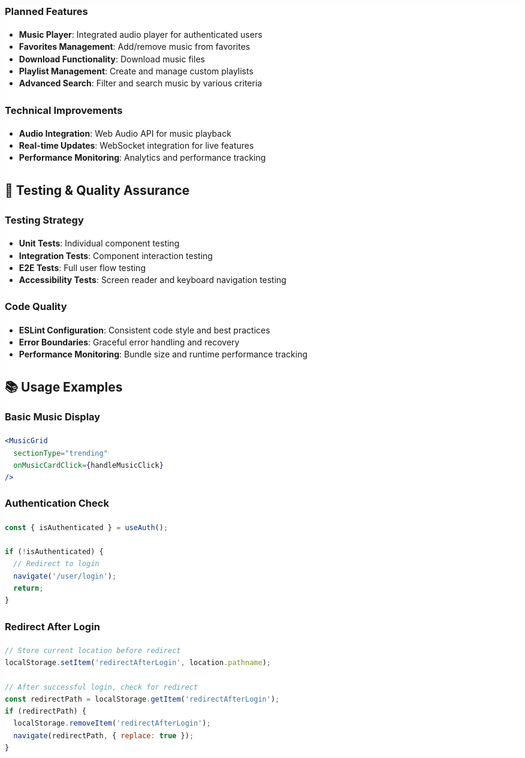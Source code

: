 ### Planned Features
- **Music Player**: Integrated audio player for authenticated users
- **Favorites Management**: Add/remove music from favorites
- **Download Functionality**: Download music files
- **Playlist Management**: Create and manage custom playlists
- **Advanced Search**: Filter and search music by various criteria

### Technical Improvements
- **Audio Integration**: Web Audio API for music playback
- **Real-time Updates**: WebSocket integration for live features
- **Performance Monitoring**: Analytics and performance tracking

## 🧪 Testing & Quality Assurance

### Testing Strategy
- **Unit Tests**: Individual component testing
- **Integration Tests**: Component interaction testing
- **E2E Tests**: Full user flow testing
- **Accessibility Tests**: Screen reader and keyboard navigation testing

### Code Quality
- **ESLint Configuration**: Consistent code style and best practices
- **Error Boundaries**: Graceful error handling and recovery
- **Performance Monitoring**: Bundle size and runtime performance tracking

## 📚 Usage Examples

### Basic Music Display
```jsx
<MusicGrid 
  sectionType="trending" 
  onMusicCardClick={handleMusicClick}
/>
```

### Authentication Check
```jsx
const { isAuthenticated } = useAuth();

if (!isAuthenticated) {
  // Redirect to login
  navigate('/user/login');
  return;
}
```

### Redirect After Login
```jsx
// Store current location before redirect
localStorage.setItem('redirectAfterLogin', location.pathname);

// After successful login, check for redirect
const redirectPath = localStorage.getItem('redirectAfterLogin');
if (redirectPath) {
  localStorage.removeItem('redirectAfterLogin');
  navigate(redirectPath, { replace: true });
}
```
